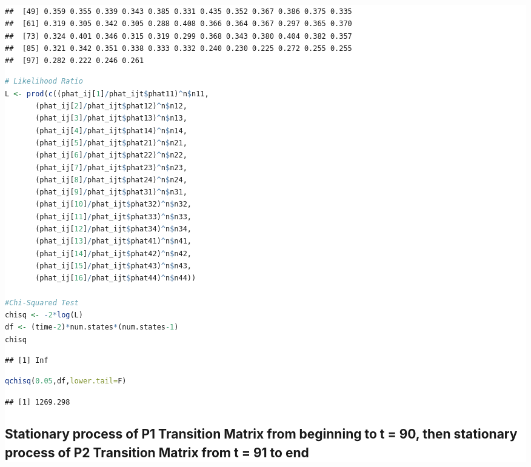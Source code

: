     ##  [49] 0.359 0.355 0.339 0.343 0.385 0.331 0.435 0.352 0.367 0.386 0.375 0.335
    ##  [61] 0.319 0.305 0.342 0.305 0.288 0.408 0.366 0.364 0.367 0.297 0.365 0.370
    ##  [73] 0.324 0.401 0.346 0.315 0.319 0.299 0.368 0.343 0.380 0.404 0.382 0.357
    ##  [85] 0.321 0.342 0.351 0.338 0.333 0.332 0.240 0.230 0.225 0.272 0.255 0.255
    ##  [97] 0.282 0.222 0.246 0.261

``` r
# Likelihood Ratio
L <- prod(c((phat_ij[1]/phat_ijt$phat11)^n$n11,
       (phat_ij[2]/phat_ijt$phat12)^n$n12,
       (phat_ij[3]/phat_ijt$phat13)^n$n13,
       (phat_ij[4]/phat_ijt$phat14)^n$n14,
       (phat_ij[5]/phat_ijt$phat21)^n$n21,
       (phat_ij[6]/phat_ijt$phat22)^n$n22,
       (phat_ij[7]/phat_ijt$phat23)^n$n23,
       (phat_ij[8]/phat_ijt$phat24)^n$n24,
       (phat_ij[9]/phat_ijt$phat31)^n$n31,
       (phat_ij[10]/phat_ijt$phat32)^n$n32,
       (phat_ij[11]/phat_ijt$phat33)^n$n33,
       (phat_ij[12]/phat_ijt$phat34)^n$n34,
       (phat_ij[13]/phat_ijt$phat41)^n$n41,
       (phat_ij[14]/phat_ijt$phat42)^n$n42,
       (phat_ij[15]/phat_ijt$phat43)^n$n43,
       (phat_ij[16]/phat_ijt$phat44)^n$n44))

#Chi-Squared Test
chisq <- -2*log(L)
df <- (time-2)*num.states*(num.states-1)
chisq
```

    ## [1] Inf

``` r
qchisq(0.05,df,lower.tail=F)
```

    ## [1] 1269.298

## Stationary process of P1 Transition Matrix from beginning to t = 90, then stationary process of P2 Transition Matrix from t = 91 to end
